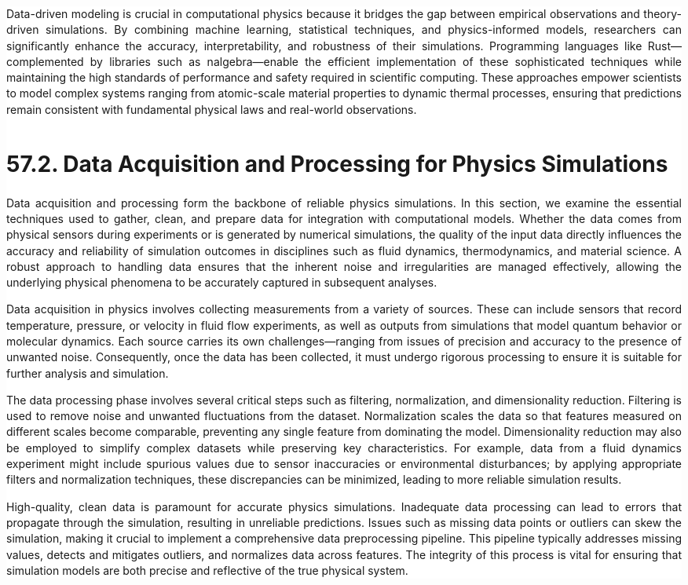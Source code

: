 <p style="text-align: justify;">
Data-driven modeling is crucial in computational physics because it bridges the gap between empirical observations and theory-driven simulations. By combining machine learning, statistical techniques, and physics-informed models, researchers can significantly enhance the accuracy, interpretability, and robustness of their simulations. Programming languages like Rust—complemented by libraries such as nalgebra—enable the efficient implementation of these sophisticated techniques while maintaining the high standards of performance and safety required in scientific computing. These approaches empower scientists to model complex systems ranging from atomic-scale material properties to dynamic thermal processes, ensuring that predictions remain consistent with fundamental physical laws and real-world observations.
</p>

# 57.2. Data Acquisition and Processing for Physics Simulations
<p style="text-align: justify;">
Data acquisition and processing form the backbone of reliable physics simulations. In this section, we examine the essential techniques used to gather, clean, and prepare data for integration with computational models. Whether the data comes from physical sensors during experiments or is generated by numerical simulations, the quality of the input data directly influences the accuracy and reliability of simulation outcomes in disciplines such as fluid dynamics, thermodynamics, and material science. A robust approach to handling data ensures that the inherent noise and irregularities are managed effectively, allowing the underlying physical phenomena to be accurately captured in subsequent analyses.
</p>

<p style="text-align: justify;">
Data acquisition in physics involves collecting measurements from a variety of sources. These can include sensors that record temperature, pressure, or velocity in fluid flow experiments, as well as outputs from simulations that model quantum behavior or molecular dynamics. Each source carries its own challenges—ranging from issues of precision and accuracy to the presence of unwanted noise. Consequently, once the data has been collected, it must undergo rigorous processing to ensure it is suitable for further analysis and simulation.
</p>

<p style="text-align: justify;">
The data processing phase involves several critical steps such as filtering, normalization, and dimensionality reduction. Filtering is used to remove noise and unwanted fluctuations from the dataset. Normalization scales the data so that features measured on different scales become comparable, preventing any single feature from dominating the model. Dimensionality reduction may also be employed to simplify complex datasets while preserving key characteristics. For example, data from a fluid dynamics experiment might include spurious values due to sensor inaccuracies or environmental disturbances; by applying appropriate filters and normalization techniques, these discrepancies can be minimized, leading to more reliable simulation results.
</p>

<p style="text-align: justify;">
High-quality, clean data is paramount for accurate physics simulations. Inadequate data processing can lead to errors that propagate through the simulation, resulting in unreliable predictions. Issues such as missing data points or outliers can skew the simulation, making it crucial to implement a comprehensive data preprocessing pipeline. This pipeline typically addresses missing values, detects and mitigates outliers, and normalizes data across features. The integrity of this process is vital for ensuring that simulation models are both precise and reflective of the true physical system.
</p>
